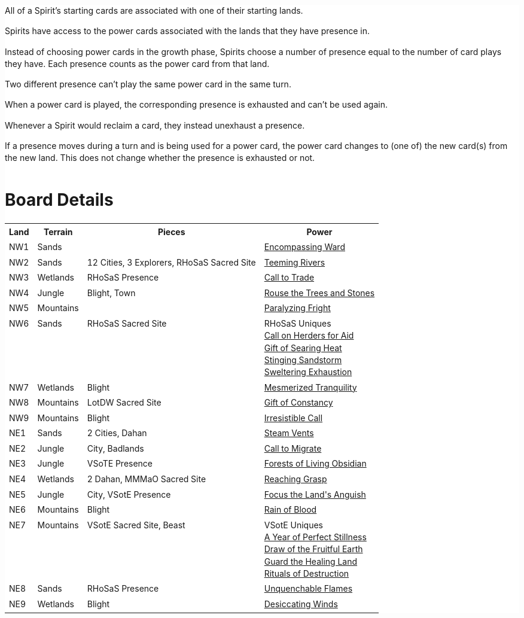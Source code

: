 All of a Spirit’s starting cards are associated with one of their starting lands.

Spirits have access to the power cards associated with the lands that they have presence in.

Instead of choosing power cards in the growth phase, Spirits choose a number of presence equal to the number of card plays they have. Each presence counts as the power card from that land.

Two different presence can’t play the same power card in the same turn.

When a power card is played, the corresponding presence is exhausted and can’t be used again.

Whenever a Spirit would reclaim a card, they instead unexhaust a presence.

If a presence moves during a turn and is being used for a power card, the power card changes to (one of) the new card(s) from the new land. This does not change whether the presence is exhausted or not.

# Board Details

<table>
	<tr><th>Land</th><th>Terrain</th><th>Pieces</th><th>Power</th></tr>
	<tr><td>NW1</td><td>Sands    </td><td>&nbsp;</td><td><a href="https://spiritislandwiki.com/index.php?title=Encompassing_Ward">Encompassing Ward</a></td></tr>
	<tr><td>NW2</td><td>Sands    </td><td>12 Cities, 3 Explorers, RHoSaS Sacred Site</td><td><a href="https://spiritislandwiki.com/index.php?title=Teeming_Rivers">Teeming Rivers</a></td></tr>
	<tr><td>NW3</td><td>Wetlands </td><td>RHoSaS Presence</td><td><a href="https://spiritislandwiki.com/index.php?title=Call_to_Trade">Call to Trade</a></td></tr>
	<tr><td>NW4</td><td>Jungle   </td><td>Blight, Town</td><td><a href="https://spiritislandwiki.com/index.php?title=Rouse_the_Trees_and_Stones">Rouse the Trees and Stones</a></td></tr>
	<tr><td>NW5</td><td>Mountains</td><td>&nbsp;</td><td><a href="https://spiritislandwiki.com/index.php?title=Paralyzing_Fright">Paralyzing Fright</a></td></tr>
	<tr><td>NW6</td><td>Sands    </td><td>RHoSaS Sacred Site</td><td>RHoSaS Uniques<br><a href="https://spiritislandwiki.com/index.php?title=Call_on_Herders_for_Aid">Call on Herders for Aid</a><br><a href="https://spiritislandwiki.com/index.php?title=Gift_of_Searing_Heat">Gift of Searing Heat</a><br><a href="https://spiritislandwiki.com/index.php?title=Stinging_Sandstorm">Stinging Sandstorm</a><br><a href="https://spiritislandwiki.com/index.php?title=Sweltering_Exhaustion">Sweltering Exhaustion</a></td></tr>
	<tr><td>NW7</td><td>Wetlands </td><td>Blight</td><td><a href="https://spiritislandwiki.com/index.php?title=Mesmerized_Tranquility">Mesmerized Tranquility</a></td></tr>
	<tr><td>NW8</td><td>Mountains</td><td>LotDW Sacred Site</td><td><a href="https://spiritislandwiki.com/index.php?title=Gift_of_Constancy">Gift of Constancy</a></td></tr>
	<tr><td>NW9</td><td>Mountains</td><td>Blight</td><td><a href="https://spiritislandwiki.com/index.php?title=Irresistible_Call">Irresistible Call</a></td></tr>
	<tr><td>NE1</td><td>Sands    </td><td>2 Cities, Dahan</td><td><a href="https://spiritislandwiki.com/index.php?title=Steam_Vents">Steam Vents</a></td></tr>
	<tr><td>NE2</td><td>Jungle   </td><td>City, Badlands</td><td><a href="https://spiritislandwiki.com/index.php?title=Call_to_Migrate">Call to Migrate</a></td></tr>
	<tr><td>NE3</td><td>Jungle   </td><td>VSoTE Presence</td><td><a href="https://spiritislandwiki.com/index.php?title=Forests_of_Living_Obsidian">Forests of Living Obsidian</a></td></tr>
	<tr><td>NE4</td><td>Wetlands </td><td>2 Dahan, MMMaO Sacred Site</td><td><a href="https://spiritislandwiki.com/index.php?title=Reaching_Grasp">Reaching Grasp</a></td></tr>
	<tr><td>NE5</td><td>Jungle   </td><td>City, VSotE Presence</td><td><a href="https://spiritislandwiki.com/index.php?title=Focus_the_Land%27s_Anguish">Focus the Land's Anguish</a></td></tr>
	<tr><td>NE6</td><td>Mountains</td><td>Blight</td><td><a href="https://spiritislandwiki.com/index.php?title=Rain_of_Blood">Rain of Blood</a></td></tr>
	<tr><td>NE7</td><td>Mountains</td><td>VSotE Sacred Site, Beast</td><td>VSotE Uniques<br><a href="https://spiritislandwiki.com/index.php?title=A_Year_of_Perfect_Stillness">A Year of Perfect Stillness</a><br><a href="https://spiritislandwiki.com/index.php?title=Draw_of_the_Fruitful_Earth">Draw of the Fruitful Earth</a><br><a href="https://spiritislandwiki.com/index.php?title=Guard_the_Healing_Land">Guard the Healing Land</a><br><a href="https://spiritislandwiki.com/index.php?title=Rituals_of_Destruction">Rituals of Destruction</a></td></tr>
	<tr><td>NE8</td><td>Sands    </td><td>RHoSaS Presence</td><td><a href="https://spiritislandwiki.com/index.php?title=Unquenchable_Flames">Unquenchable Flames</a></td></tr>
	<tr><td>NE9</td><td>Wetlands </td><td>Blight</td><td><a href="https://spiritislandwiki.com/index.php?title=Desiccating_Winds">Desiccating Winds</a></td></tr>